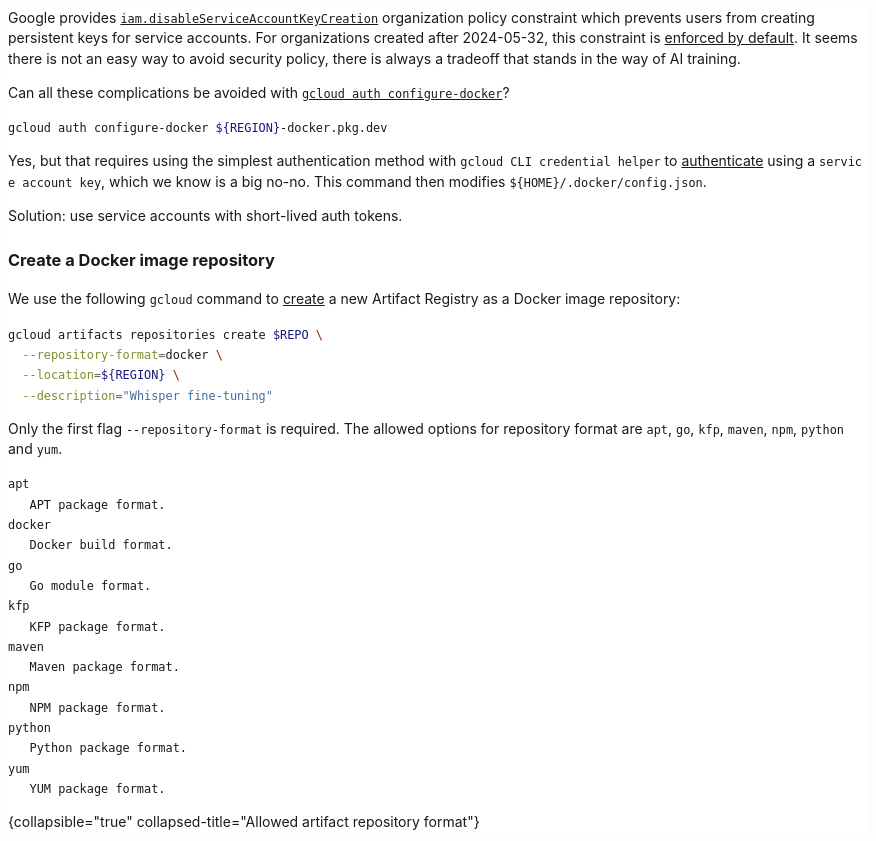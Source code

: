 Google provides 
[`iam.disableServiceAccountKeyCreation`](https://cloud.google.com/resource-manager/docs/secure-by-default-organizations#organization_policies_enforced_on_organization_resources)
organization policy constraint which prevents users from creating persistent keys 
for service accounts. For organizations created after 2024-05-32, this constraint
is 
[enforced by default](https://cloud.google.com/resource-manager/docs/organization-policy/restricting-service-accounts#disable_service_account_key_creation).
It seems there is not an easy way to avoid security policy, there is always a tradeoff 
that stands in the way of AI training.

Can all these complications be avoided with 
[`gcloud auth configure-docker`](https://cloud.google.com/sdk/gcloud/reference/auth/configure-docker)?
 ```Bash
gcloud auth configure-docker ${REGION}-docker.pkg.dev
```
Yes, but that requires using the simplest authentication method with
`gcloud CLI credential helper` to 
[authenticate](https://cloud.google.com/artifact-registry/docs/docker/authentication#gcloud-helper)
using a `service account key`, which we know is a big no-no.
This command then modifies `${HOME}/.docker/config.json`.

Solution: use service accounts with short-lived auth tokens.

### Create a Docker image repository

We use the following `gcloud` command to 
[create](https://cloud.google.com/sdk/gcloud/reference/artifacts/repositories/create) 
a new Artifact Registry as a Docker image repository: 
```Bash
gcloud artifacts repositories create $REPO \
  --repository-format=docker \
  --location=${REGION} \
  --description="Whisper fine-tuning"
```
Only the first flag `--repository-format` is required. The 
allowed options for repository format are `apt`, `go`, `kfp`,
`maven`, `npm`, `python` and `yum`.

```Bash
apt
   APT package format.
docker
   Docker build format.
go
   Go module format.
kfp
   KFP package format.
maven
   Maven package format.
npm
   NPM package format.
python
   Python package format.
yum
   YUM package format.
```
{collapsible="true" collapsed-title="Allowed artifact repository format"}

